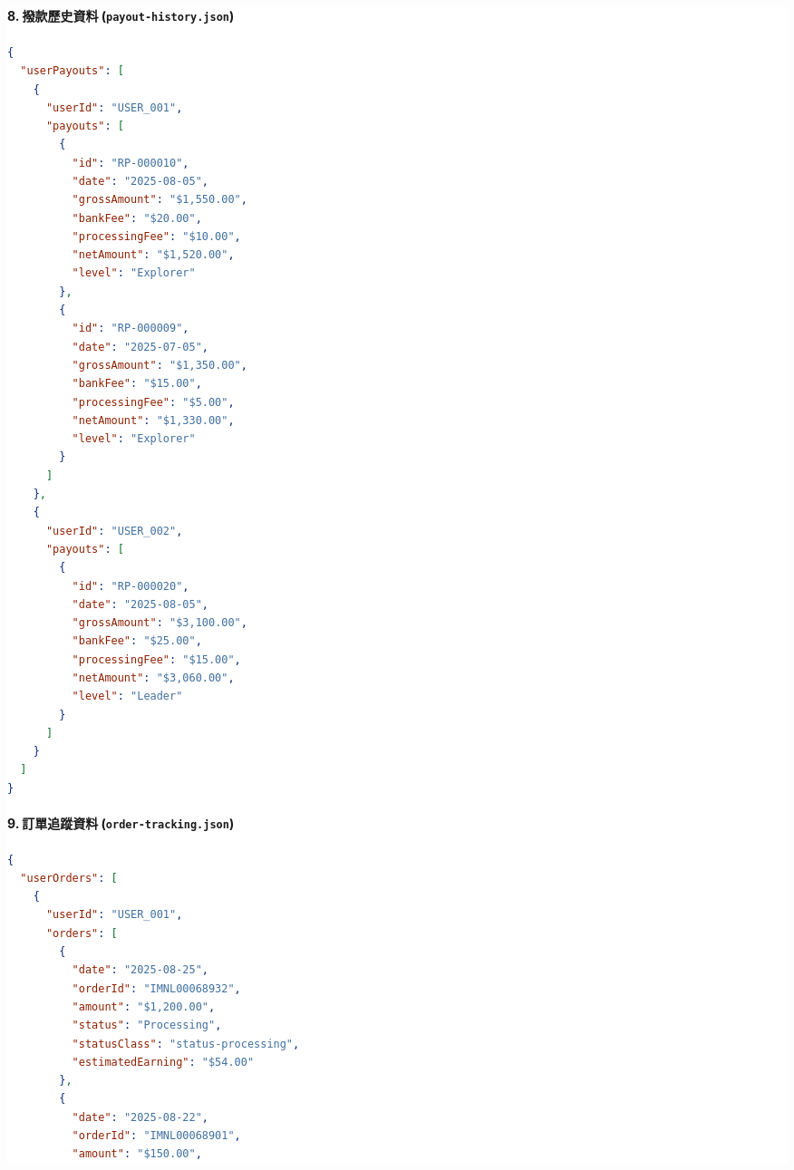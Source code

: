 #### 8. 撥款歷史資料 (`payout-history.json`)
```json
{
  "userPayouts": [
    {
      "userId": "USER_001",
      "payouts": [
        {
          "id": "RP-000010",
          "date": "2025-08-05",
          "grossAmount": "$1,550.00",
          "bankFee": "$20.00", 
          "processingFee": "$10.00",
          "netAmount": "$1,520.00",
          "level": "Explorer"
        },
        {
          "id": "RP-000009", 
          "date": "2025-07-05",
          "grossAmount": "$1,350.00",
          "bankFee": "$15.00",
          "processingFee": "$5.00", 
          "netAmount": "$1,330.00",
          "level": "Explorer"
        }
      ]
    },
    {
      "userId": "USER_002",
      "payouts": [
        {
          "id": "RP-000020",
          "date": "2025-08-05",
          "grossAmount": "$3,100.00",
          "bankFee": "$25.00", 
          "processingFee": "$15.00",
          "netAmount": "$3,060.00",
          "level": "Leader"
        }
      ]
    }
  ]
}
```

#### 9. 訂單追蹤資料 (`order-tracking.json`)
```json
{
  "userOrders": [
    {
      "userId": "USER_001",
      "orders": [
        {
          "date": "2025-08-25",
          "orderId": "IMNL00068932", 
          "amount": "$1,200.00",
          "status": "Processing",
          "statusClass": "status-processing",
          "estimatedEarning": "$54.00"
        },
        {
          "date": "2025-08-22",
          "orderId": "IMNL00068901",
          "amount": "$150.00", 
```